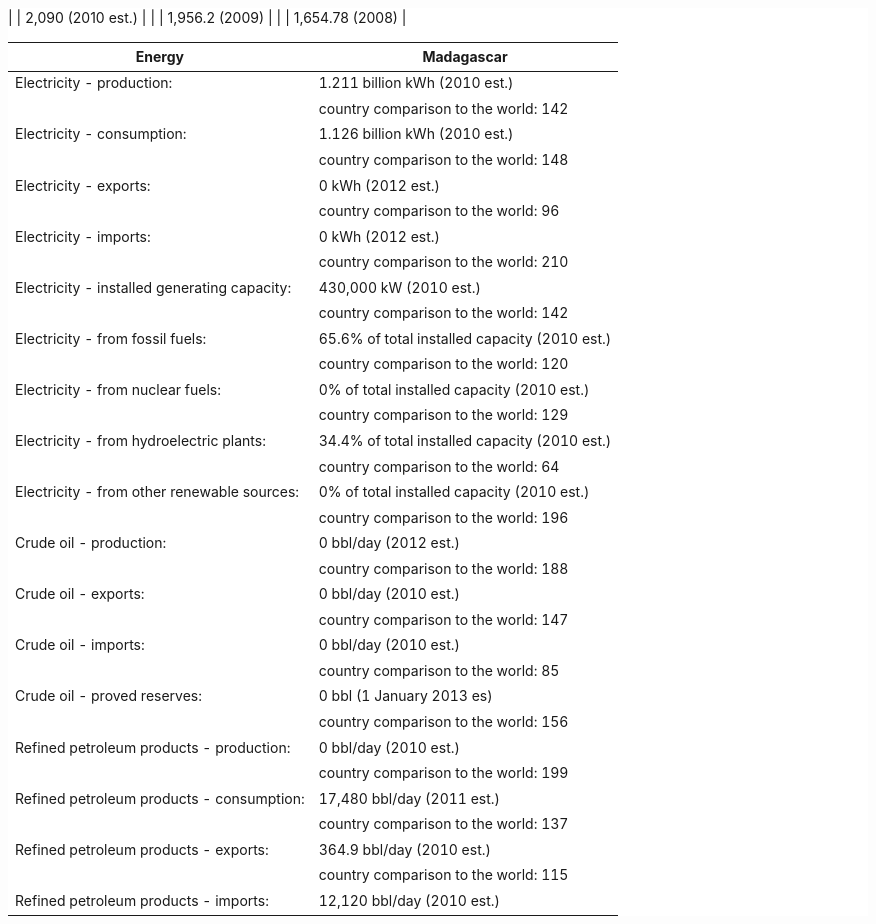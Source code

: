 | | 2,090 (2010 est.) |
| | 1,956.2 (2009) |
| | 1,654.78 (2008) |

| Energy | Madagascar |
| --- | --- |
| Electricity - production: | 1.211 billion kWh (2010 est.) |
| | country comparison to the world:  142 |
| Electricity - consumption: | 1.126 billion kWh (2010 est.) |
| | country comparison to the world:   148 |
| Electricity - exports: | 0 kWh (2012 est.) |
| | country comparison to the world:   96 |
| Electricity - imports: | 0 kWh (2012 est.) |
| | country comparison to the world:   210 |
| Electricity - installed generating capacity: | 430,000 kW (2010 est.) |
| | country comparison to the world:   142 |
| Electricity - from fossil fuels: | 65.6% of total installed capacity (2010 est.) |
| | country comparison to the world:   120 |
| Electricity - from nuclear fuels: | 0% of total installed capacity (2010 est.) |
| | country comparison to the world:   129 |
| Electricity - from hydroelectric plants: | 34.4% of total installed capacity (2010 est.) |
| | country comparison to the world:   64 |
| Electricity - from other renewable sources: | 0% of total installed capacity (2010 est.) |
| | country comparison to the world:   196 |
| Crude oil - production: | 0 bbl/day (2012 est.) |
| | country comparison to the world:   188 |
| Crude oil - exports: | 0 bbl/day (2010 est.) |
| | country comparison to the world:   147 |
| Crude oil - imports: | 0 bbl/day (2010 est.) |
| | country comparison to the world:   85 |
| Crude oil - proved reserves: | 0 bbl (1 January 2013 es) |
| | country comparison to the world:   156 |
| Refined petroleum products - production: | 0 bbl/day (2010 est.) |
| | country comparison to the world:   199 |
| Refined petroleum products - consumption: | 17,480 bbl/day (2011 est.) |
| | country comparison to the world:   137 |
| Refined petroleum products - exports: | 364.9 bbl/day (2010 est.) |
| | country comparison to the world:   115 |
| Refined petroleum products - imports: | 12,120 bbl/day (2010 est.) |
